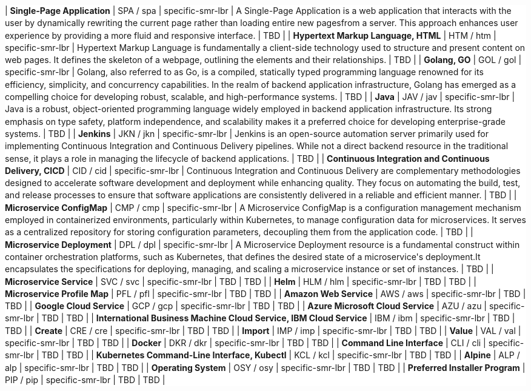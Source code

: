 | **Single-Page Application**                                  | SPA / spa  | specific-smr-lbr | A Single-Page Application is a web application that interacts with the user by dynamically rewriting the current page rather than loading entire new pagesfrom a server. This approach enhances user experience by providing a more fluid and responsive interface. | TBD           |
| **Hypertext Markup Language, HTML**                          | HTM / htm  | specific-smr-lbr | Hypertext Markup Language is fundamentally a client-side technology used to structure and present content on web pages. It defines the skeleton of a webpage, outlining the elements and their relationships. | TBD           |
| **Golang, GO**                                               | GOL / gol  | specific-smr-lbr | Golang, also referred to as Go, is a compiled, statically typed programming language renowned for its efficiency, simplicity, and concurrency capabilities. In the realm of backend application infrastructure, Golang has emerged as a compelling choice for developing robust, scalable, and high-performance systems. | TBD           |
| **Java**                                                     | JAV / jav  | specific-smr-lbr | Java is a robust, object-oriented programming language widely employed in backend application infrastructure. Its strong emphasis on type safety, platform independence, and scalability makes it a preferred choice for developing enterprise-grade systems. | TBD           |
| **Jenkins**                                                  | JKN / jkn  | specific-smr-lbr | Jenkins is an open-source automation server primarily used for implementing Continuous Integration and Continuous Delivery pipelines. While not a direct backend resource in the traditional sense, it plays a role in managing the lifecycle of backend applications. | TBD           |
| **Continuous Integration and Continuous Delivery, CICD**     | CID / cid  | specific-smr-lbr | Continuous Integration and Continuous Delivery are complementary methodologies designed to accelerate software development and deployment while enhancing quality. They focus on automating the build, test, and release processes to ensure that software applications are consistently delivered in a reliable and efficient manner. | TBD           |
| **Microservice ConfigMap**                                   | CMP / cmp  | specific-smr-lbr | A Microservice ConfigMap is a configuration management mechanism employed in containerized environments, particularly within Kubernetes, to manage configuration data for microservices. It serves as a centralized repository for storing configuration parameters, decoupling them from the application code. | TBD           |
| **Microservice Deployment**                                  | DPL / dpl  | specific-smr-lbr | A Microservice Deployment resource is a fundamental construct within container orchestration platforms, such as Kubernetes, that defines the desired state of a microservice's deployment.It encapsulates the specifications for deploying, managing, and scaling a microservice instance or set of instances. | TBD           |
| **Microservice Service**                                     | SVC / svc  | specific-smr-lbr | TBD                                                          | TBD           |
| **Helm**                                                     | HLM / hlm  | specific-smr-lbr | TBD                                                          | TBD           |
| **Microservice Profile Map**                                 | PFL / pfl  | specific-smr-lbr | TBD                                                          | TBD           |
| **Amazon Web Service**                                       | AWS / aws  | specific-smr-lbr | TBD                                                          | TBD           |
| **Google Cloud Service**                                     | GCP / gcp  | specific-smr-lbr | TBD                                                          | TBD           |
| **Azure Microsoft Cloud Service**                            | AZU / azu  | specific-smr-lbr | TBD                                                          | TBD           |
| **International Business Machine Cloud Service, IBM Cloud Service** | IBM / ibm  | specific-smr-lbr | TBD                                                          | TBD           |
| **Create**                                                   | CRE / cre  | specific-smr-lbr | TBD                                                          | TBD           |
| **Import**                                                   | IMP / imp  | specific-smr-lbr | TBD                                                          | TBD           |
| **Value**                                                    | VAL / val  | specific-smr-lbr | TBD                                                          | TBD           |
| **Docker**                                                   | DKR / dkr  | specific-smr-lbr | TBD                                                          | TBD           |
| **Command Line Interface**                                   | CLI / cli  | specific-smr-lbr | TBD                                                          | TBD           |
| **Kubernetes Command-Line Interface, Kubectl**               | KCL / kcl  | specific-smr-lbr | TBD                                                          | TBD           |
| **Alpine**                                                   | ALP / alp  | specific-smr-lbr | TBD                                                          | TBD           |
| **Operating System**                                         | OSY / osy  | specific-smr-lbr | TBD                                                          | TBD           |
| **Preferred Installer Program**                              | PIP / pip  | specific-smr-lbr | TBD                                                          | TBD           |